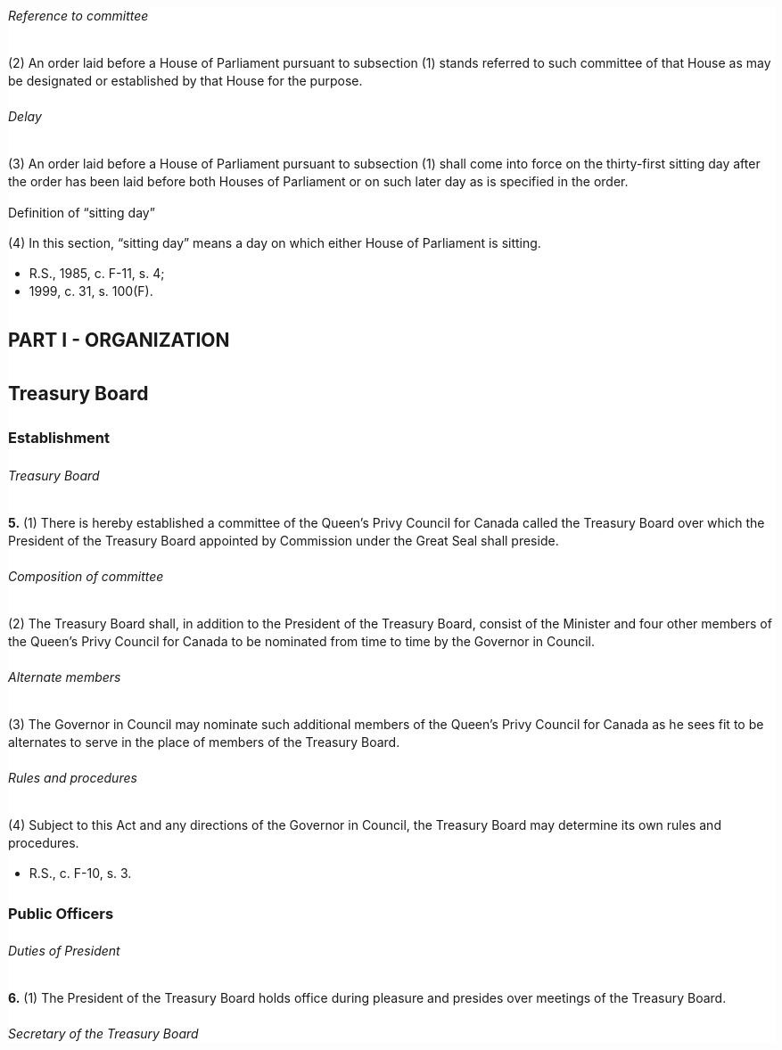 ###### Reference to committee

(2) An order laid before a House of Parliament pursuant to subsection (1) stands referred to such committee of that House as may be designated or established by that House for the purpose.

###### Delay

(3) An order laid before a House of Parliament pursuant to subsection (1) shall come into force on the thirty-first sitting day after the order has been laid before both Houses of Parliament or on such later day as is specified in the order.

Definition of “sitting day”

(4) In this section, “sitting day” means a day on which either House of Parliament is sitting.

  * R.S., 1985, c. F-11, s. 4;
  * 1999, c. 31, s. 100(F).

## PART I - ORGANIZATION

## Treasury Board

### Establishment

###### Treasury Board

**5.** (1) There is hereby established a committee of the Queen’s Privy Council for Canada called the Treasury Board over which the President of the Treasury Board appointed by Commission under the Great Seal shall preside.

###### Composition of committee

(2) The Treasury Board shall, in addition to the President of the Treasury Board, consist of the Minister and four other members of the Queen’s Privy Council for Canada to be nominated from time to time by the Governor in Council.

###### Alternate members

(3) The Governor in Council may nominate such additional members of the Queen’s Privy Council for Canada as he sees fit to be alternates to serve in the place of members of the Treasury Board.

###### Rules and procedures

(4) Subject to this Act and any directions of the Governor in Council, the Treasury Board may determine its own rules and procedures.

  * R.S., c. F-10, s. 3.

### Public Officers

###### Duties of President

**6.** (1) The President of the Treasury Board holds office during pleasure and presides over meetings of the Treasury Board.

###### Secretary of the Treasury Board
